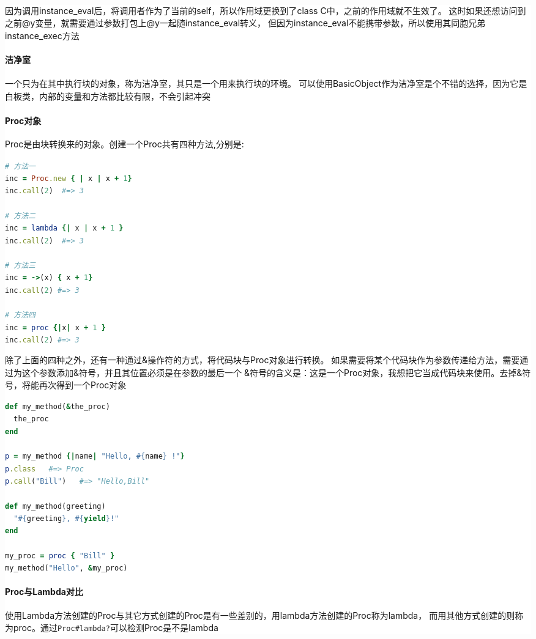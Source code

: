 因为调用instance_eval后，将调用者作为了当前的self，所以作用域更换到了class C中，之前的作用域就不生效了。
这时如果还想访问到之前@y变量，就需要通过参数打包上@y一起随instance_eval转义，
但因为instance_eval不能携带参数，所以使用其同胞兄弟instance_exec方法

#### 洁净室
一个只为在其中执行块的对象，称为洁净室，其只是一个用来执行块的环境。
可以使用BasicObject作为洁净室是个不错的选择，因为它是白板类，内部的变量和方法都比较有限，不会引起冲突

#### Proc对象
Proc是由块转换来的对象。创建一个Proc共有四种方法,分别是:

~~~ruby
# 方法一
inc = Proc.new { | x | x + 1}
inc.call(2)  #=> 3

# 方法二
inc = lambda {| x | x + 1 }
inc.call(2)  #=> 3

# 方法三
inc = ->(x) { x + 1}
inc.call(2) #=> 3

# 方法四
inc = proc {|x| x + 1 }
inc.call(2) #=> 3
~~~

除了上面的四种之外，还有一种通过&操作符的方式，将代码块与Proc对象进行转换。
如果需要将某个代码块作为参数传递给方法，需要通过为这个参数添加&符号，并且其位置必须是在参数的最后一个
&符号的含义是：这是一个Proc对象，我想把它当成代码块来使用。去掉&符号，将能再次得到一个Proc对象

~~~ruby
def my_method(&the_proc)
  the_proc
end

p = my_method {|name| "Hello, #{name} !"}
p.class   #=> Proc
p.call("Bill")   #=> "Hello,Bill"

def my_method(greeting)
  "#{greeting}, #{yield}!"
end

my_proc = proc { "Bill" }
my_method("Hello", &my_proc)
~~~

#### Proc与Lambda对比
使用Lambda方法创建的Proc与其它方式创建的Proc是有一些差别的，用lambda方法创建的Proc称为lambda，
而用其他方式创建的则称为proc。通过`Proc#lambda?`可以检测Proc是不是lambda
